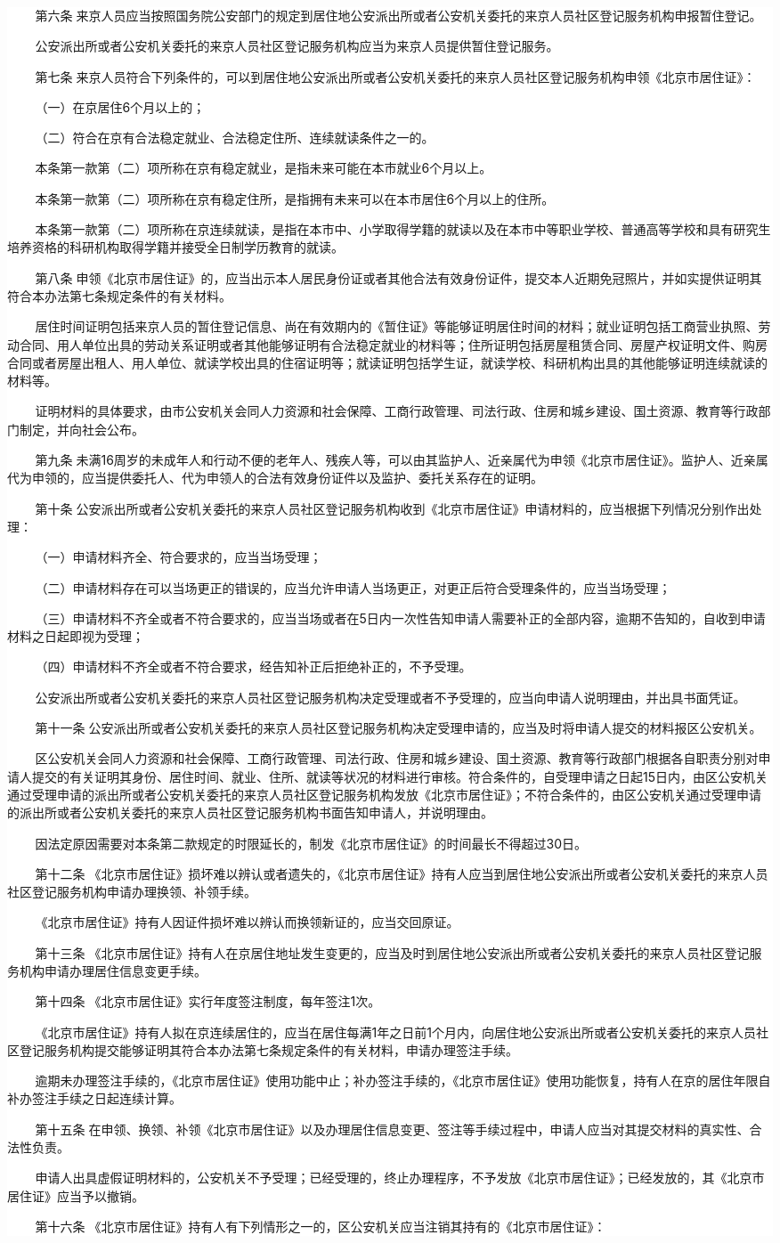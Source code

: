         第六条 来京人员应当按照国务院公安部门的规定到居住地公安派出所或者公安机关委托的来京人员社区登记服务机构申报暂住登记。

        公安派出所或者公安机关委托的来京人员社区登记服务机构应当为来京人员提供暂住登记服务。

        第七条 来京人员符合下列条件的，可以到居住地公安派出所或者公安机关委托的来京人员社区登记服务机构申领《北京市居住证》：

        （一）在京居住6个月以上的；

        （二）符合在京有合法稳定就业、合法稳定住所、连续就读条件之一的。

        本条第一款第（二）项所称在京有稳定就业，是指未来可能在本市就业6个月以上。

        本条第一款第（二）项所称在京有稳定住所，是指拥有未来可以在本市居住6个月以上的住所。

        本条第一款第（二）项所称在京连续就读，是指在本市中、小学取得学籍的就读以及在本市中等职业学校、普通高等学校和具有研究生培养资格的科研机构取得学籍并接受全日制学历教育的就读。

        第八条 申领《北京市居住证》的，应当出示本人居民身份证或者其他合法有效身份证件，提交本人近期免冠照片，并如实提供证明其符合本办法第七条规定条件的有关材料。

        居住时间证明包括来京人员的暂住登记信息、尚在有效期内的《暂住证》等能够证明居住时间的材料；就业证明包括工商营业执照、劳动合同、用人单位出具的劳动关系证明或者其他能够证明有合法稳定就业的材料等；住所证明包括房屋租赁合同、房屋产权证明文件、购房合同或者房屋出租人、用人单位、就读学校出具的住宿证明等；就读证明包括学生证，就读学校、科研机构出具的其他能够证明连续就读的材料等。

        证明材料的具体要求，由市公安机关会同人力资源和社会保障、工商行政管理、司法行政、住房和城乡建设、国土资源、教育等行政部门制定，并向社会公布。

        第九条 未满16周岁的未成年人和行动不便的老年人、残疾人等，可以由其监护人、近亲属代为申领《北京市居住证》。监护人、近亲属代为申领的，应当提供委托人、代为申领人的合法有效身份证件以及监护、委托关系存在的证明。

        第十条 公安派出所或者公安机关委托的来京人员社区登记服务机构收到《北京市居住证》申请材料的，应当根据下列情况分别作出处理：

        （一）申请材料齐全、符合要求的，应当当场受理；

        （二）申请材料存在可以当场更正的错误的，应当允许申请人当场更正，对更正后符合受理条件的，应当当场受理；

        （三）申请材料不齐全或者不符合要求的，应当当场或者在5日内一次性告知申请人需要补正的全部内容，逾期不告知的，自收到申请材料之日起即视为受理；

        （四）申请材料不齐全或者不符合要求，经告知补正后拒绝补正的，不予受理。

        公安派出所或者公安机关委托的来京人员社区登记服务机构决定受理或者不予受理的，应当向申请人说明理由，并出具书面凭证。

        第十一条 公安派出所或者公安机关委托的来京人员社区登记服务机构决定受理申请的，应当及时将申请人提交的材料报区公安机关。

        区公安机关会同人力资源和社会保障、工商行政管理、司法行政、住房和城乡建设、国土资源、教育等行政部门根据各自职责分别对申请人提交的有关证明其身份、居住时间、就业、住所、就读等状况的材料进行审核。符合条件的，自受理申请之日起15日内，由区公安机关通过受理申请的派出所或者公安机关委托的来京人员社区登记服务机构发放《北京市居住证》；不符合条件的，由区公安机关通过受理申请的派出所或者公安机关委托的来京人员社区登记服务机构书面告知申请人，并说明理由。

        因法定原因需要对本条第二款规定的时限延长的，制发《北京市居住证》的时间最长不得超过30日。

        第十二条 《北京市居住证》损坏难以辨认或者遗失的，《北京市居住证》持有人应当到居住地公安派出所或者公安机关委托的来京人员社区登记服务机构申请办理换领、补领手续。

        《北京市居住证》持有人因证件损坏难以辨认而换领新证的，应当交回原证。

        第十三条 《北京市居住证》持有人在京居住地址发生变更的，应当及时到居住地公安派出所或者公安机关委托的来京人员社区登记服务机构申请办理居住信息变更手续。

        第十四条 《北京市居住证》实行年度签注制度，每年签注1次。

        《北京市居住证》持有人拟在京连续居住的，应当在居住每满1年之日前1个月内，向居住地公安派出所或者公安机关委托的来京人员社区登记服务机构提交能够证明其符合本办法第七条规定条件的有关材料，申请办理签注手续。

        逾期未办理签注手续的，《北京市居住证》使用功能中止；补办签注手续的，《北京市居住证》使用功能恢复，持有人在京的居住年限自补办签注手续之日起连续计算。

        第十五条 在申领、换领、补领《北京市居住证》以及办理居住信息变更、签注等手续过程中，申请人应当对其提交材料的真实性、合法性负责。

        申请人出具虚假证明材料的，公安机关不予受理；已经受理的，终止办理程序，不予发放《北京市居住证》；已经发放的，其《北京市居住证》应当予以撤销。

        第十六条 《北京市居住证》持有人有下列情形之一的，区公安机关应当注销其持有的《北京市居住证》：
